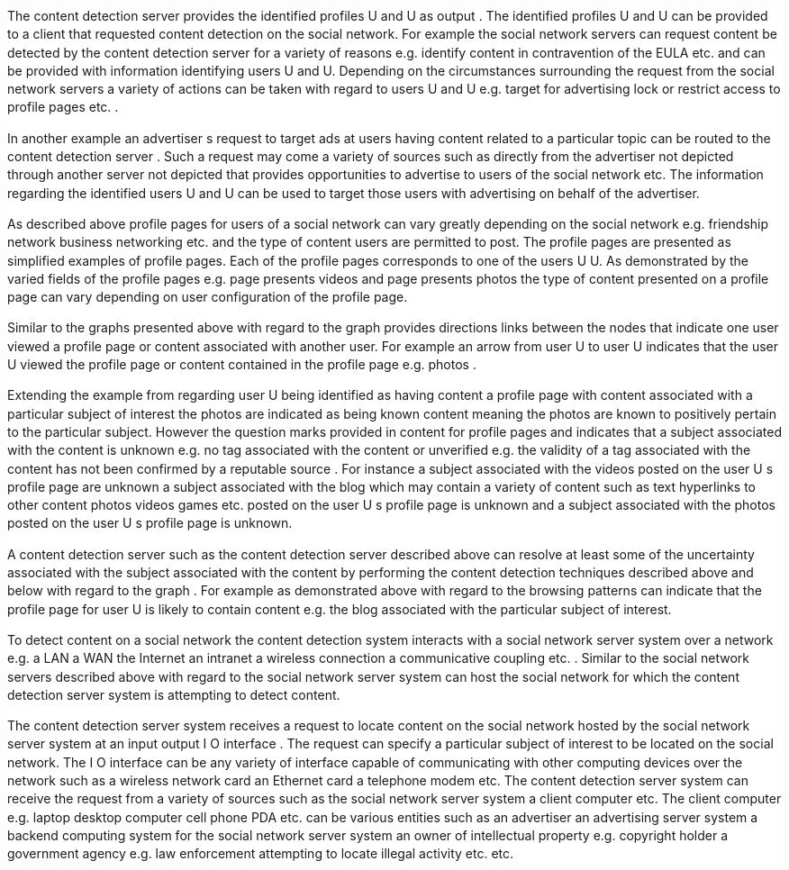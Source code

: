 The content detection server provides the identified profiles U and U as output . The identified profiles U and U can be provided to a client that requested content detection on the social network. For example the social network servers can request content be detected by the content detection server for a variety of reasons e.g. identify content in contravention of the EULA etc. and can be provided with information identifying users U and U. Depending on the circumstances surrounding the request from the social network servers a variety of actions can be taken with regard to users U and U e.g. target for advertising lock or restrict access to profile pages etc. .

In another example an advertiser s request to target ads at users having content related to a particular topic can be routed to the content detection server . Such a request may come a variety of sources such as directly from the advertiser not depicted through another server not depicted that provides opportunities to advertise to users of the social network etc. The information regarding the identified users U and U can be used to target those users with advertising on behalf of the advertiser.

As described above profile pages for users of a social network can vary greatly depending on the social network e.g. friendship network business networking etc. and the type of content users are permitted to post. The profile pages are presented as simplified examples of profile pages. Each of the profile pages corresponds to one of the users U U. As demonstrated by the varied fields of the profile pages e.g. page presents videos and page presents photos the type of content presented on a profile page can vary depending on user configuration of the profile page.

Similar to the graphs presented above with regard to the graph provides directions links between the nodes that indicate one user viewed a profile page or content associated with another user. For example an arrow from user U to user U indicates that the user U viewed the profile page or content contained in the profile page e.g. photos .

Extending the example from regarding user U being identified as having content a profile page with content associated with a particular subject of interest the photos are indicated as being known content meaning the photos are known to positively pertain to the particular subject. However the question marks provided in content for profile pages and indicates that a subject associated with the content is unknown e.g. no tag associated with the content or unverified e.g. the validity of a tag associated with the content has not been confirmed by a reputable source . For instance a subject associated with the videos posted on the user U s profile page are unknown a subject associated with the blog which may contain a variety of content such as text hyperlinks to other content photos videos games etc. posted on the user U s profile page is unknown and a subject associated with the photos posted on the user U s profile page is unknown.

A content detection server such as the content detection server described above can resolve at least some of the uncertainty associated with the subject associated with the content by performing the content detection techniques described above and below with regard to the graph . For example as demonstrated above with regard to the browsing patterns can indicate that the profile page for user U is likely to contain content e.g. the blog associated with the particular subject of interest.

To detect content on a social network the content detection system interacts with a social network server system over a network e.g. a LAN a WAN the Internet an intranet a wireless connection a communicative coupling etc. . Similar to the social network servers described above with regard to the social network server system can host the social network for which the content detection server system is attempting to detect content.

The content detection server system receives a request to locate content on the social network hosted by the social network server system at an input output I O interface . The request can specify a particular subject of interest to be located on the social network. The I O interface can be any variety of interface capable of communicating with other computing devices over the network such as a wireless network card an Ethernet card a telephone modem etc. The content detection server system can receive the request from a variety of sources such as the social network server system a client computer etc. The client computer e.g. laptop desktop computer cell phone PDA etc. can be various entities such as an advertiser an advertising server system a backend computing system for the social network server system an owner of intellectual property e.g. copyright holder a government agency e.g. law enforcement attempting to locate illegal activity etc. etc.
